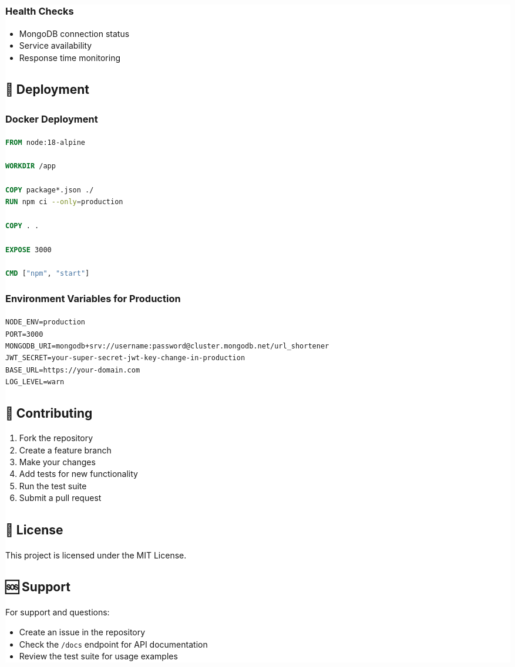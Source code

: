 ### Health Checks
- MongoDB connection status
- Service availability
- Response time monitoring

## 🚀 Deployment

### Docker Deployment
```dockerfile
FROM node:18-alpine

WORKDIR /app

COPY package*.json ./
RUN npm ci --only=production

COPY . .

EXPOSE 3000

CMD ["npm", "start"]
```

### Environment Variables for Production
```env
NODE_ENV=production
PORT=3000
MONGODB_URI=mongodb+srv://username:password@cluster.mongodb.net/url_shortener
JWT_SECRET=your-super-secret-jwt-key-change-in-production
BASE_URL=https://your-domain.com
LOG_LEVEL=warn
```

## 🤝 Contributing

1. Fork the repository
2. Create a feature branch
3. Make your changes
4. Add tests for new functionality
5. Run the test suite
6. Submit a pull request

## 📄 License

This project is licensed under the MIT License.

## 🆘 Support

For support and questions:
- Create an issue in the repository
- Check the `/docs` endpoint for API documentation
- Review the test suite for usage examples

